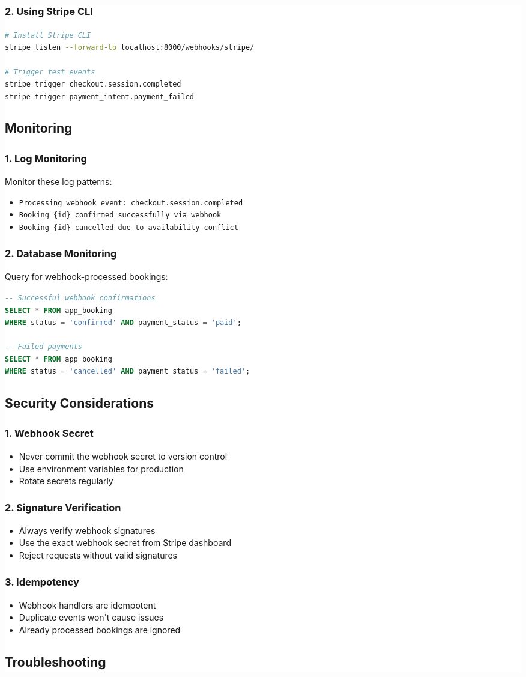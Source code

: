 ### 2. Using Stripe CLI
```bash
# Install Stripe CLI
stripe listen --forward-to localhost:8000/webhooks/stripe/

# Trigger test events
stripe trigger checkout.session.completed
stripe trigger payment_intent.payment_failed
```

## Monitoring

### 1. Log Monitoring
Monitor these log patterns:
- `Processing webhook event: checkout.session.completed`
- `Booking {id} confirmed successfully via webhook`
- `Booking {id} cancelled due to availability conflict`

### 2. Database Monitoring
Query for webhook-processed bookings:
```sql
-- Successful webhook confirmations
SELECT * FROM app_booking 
WHERE status = 'confirmed' AND payment_status = 'paid';

-- Failed payments
SELECT * FROM app_booking 
WHERE status = 'cancelled' AND payment_status = 'failed';
```

## Security Considerations

### 1. Webhook Secret
- Never commit the webhook secret to version control
- Use environment variables for production
- Rotate secrets regularly

### 2. Signature Verification
- Always verify webhook signatures
- Use the exact webhook secret from Stripe dashboard
- Reject requests without valid signatures

### 3. Idempotency
- Webhook handlers are idempotent
- Duplicate events won't cause issues
- Already processed bookings are ignored

## Troubleshooting
